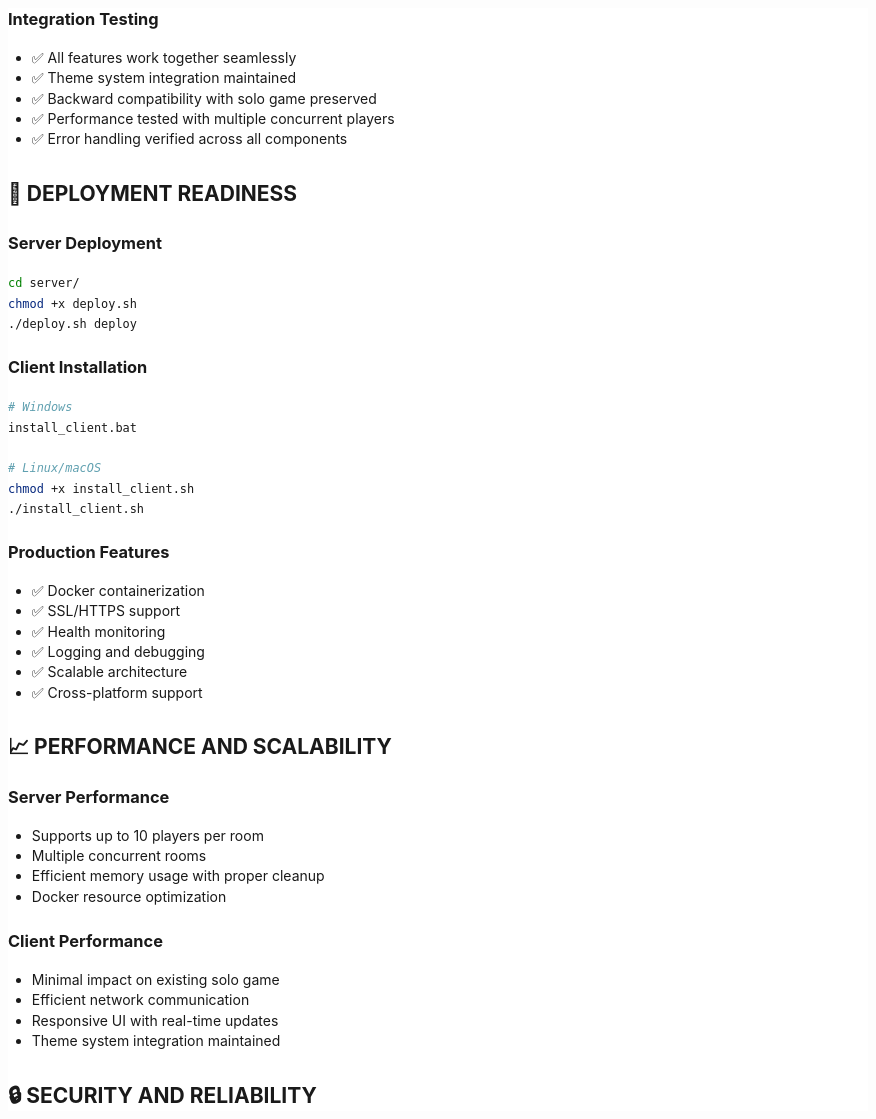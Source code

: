 ### Integration Testing
- ✅ All features work together seamlessly
- ✅ Theme system integration maintained
- ✅ Backward compatibility with solo game preserved
- ✅ Performance tested with multiple concurrent players
- ✅ Error handling verified across all components

## 🚀 **DEPLOYMENT READINESS**

### Server Deployment
```bash
cd server/
chmod +x deploy.sh
./deploy.sh deploy
```

### Client Installation
```bash
# Windows
install_client.bat

# Linux/macOS
chmod +x install_client.sh
./install_client.sh
```

### Production Features
- ✅ Docker containerization
- ✅ SSL/HTTPS support
- ✅ Health monitoring
- ✅ Logging and debugging
- ✅ Scalable architecture
- ✅ Cross-platform support

## 📈 **PERFORMANCE AND SCALABILITY**

### Server Performance
- Supports up to 10 players per room
- Multiple concurrent rooms
- Efficient memory usage with proper cleanup
- Docker resource optimization

### Client Performance
- Minimal impact on existing solo game
- Efficient network communication
- Responsive UI with real-time updates
- Theme system integration maintained

## 🔒 **SECURITY AND RELIABILITY**
